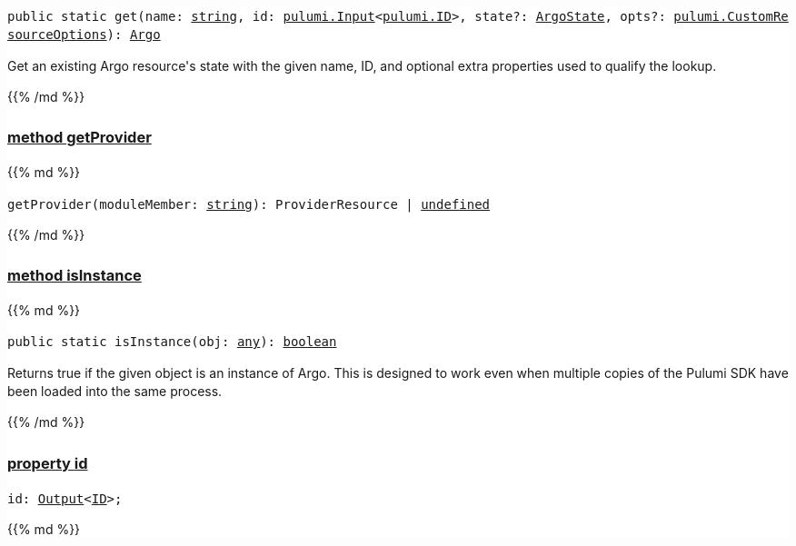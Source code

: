 <pre class="highlight"><span class='kd'>public static </span>get(name: <span class='kd'><a href='https://developer.mozilla.org/en-US/docs/Web/JavaScript/Reference/Global_Objects/String'>string</a></span>, id: <a href='/reference/pkg/nodejs/pulumi/pulumi/#Input'>pulumi.Input</a>&lt;<a href='/reference/pkg/nodejs/pulumi/pulumi/#ID'>pulumi.ID</a>&gt;, state?: <a href='#ArgoState'>ArgoState</a>, opts?: <a href='/reference/pkg/nodejs/pulumi/pulumi/#CustomResourceOptions'>pulumi.CustomResourceOptions</a>): <a href='#Argo'>Argo</a></pre>


Get an existing Argo resource's state with the given name, ID, and optional extra
properties used to qualify the lookup.

{{% /md %}}
</div>
<h3 class="pdoc-member-header" id="Argo-getProvider">
<a class="pdoc-child-name" href="https://github.com/pulumi/pulumi-cloudflare/blob/626e268e9c9e8467eb745a32081d30cf1ed350a3/sdk/nodejs/node_modules/@pulumi/pulumi/resource.d.ts#L19">method <b>getProvider</b></a>
</h3>
<div class="pdoc-member-contents">
{{% md %}}

<pre class="highlight"><span class='kd'></span>getProvider(moduleMember: <span class='kd'><a href='https://developer.mozilla.org/en-US/docs/Web/JavaScript/Reference/Global_Objects/String'>string</a></span>): ProviderResource | <span class='kd'><a href='https://developer.mozilla.org/en-US/docs/Web/JavaScript/Reference/Global_Objects/undefined'>undefined</a></span></pre>

{{% /md %}}
</div>
<h3 class="pdoc-member-header" id="Argo-isInstance">
<a class="pdoc-child-name" href="https://github.com/pulumi/pulumi-cloudflare/blob/626e268e9c9e8467eb745a32081d30cf1ed350a3/sdk/nodejs/argo.ts#L43">method <b>isInstance</b></a>
</h3>
<div class="pdoc-member-contents">
{{% md %}}

<pre class="highlight"><span class='kd'>public static </span>isInstance(obj: <span class='kd'><a href='https://www.typescriptlang.org/docs/handbook/basic-types.html#any'>any</a></span>): <span class='kd'><a href='https://developer.mozilla.org/en-US/docs/Web/JavaScript/Reference/Global_Objects/Boolean'>boolean</a></span></pre>


Returns true if the given object is an instance of Argo.  This is designed to work even
when multiple copies of the Pulumi SDK have been loaded into the same process.

{{% /md %}}
</div>
<h3 class="pdoc-member-header" id="Argo-id">
<a class="pdoc-child-name" href="https://github.com/pulumi/pulumi-cloudflare/blob/626e268e9c9e8467eb745a32081d30cf1ed350a3/sdk/nodejs/node_modules/@pulumi/pulumi/resource.d.ts#L187">property <b>id</b></a>
</h3>
<div class="pdoc-member-contents">
<pre class="highlight"><span class='kd'></span>id: <a href='/reference/pkg/nodejs/pulumi/pulumi/#Output'>Output</a>&lt;<a href='/reference/pkg/nodejs/pulumi/pulumi/#ID'>ID</a>&gt;;</pre>
{{% md %}}
